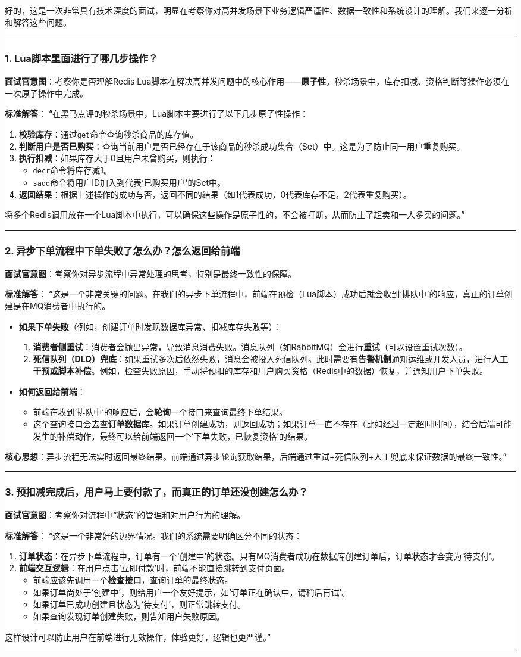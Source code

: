 好的，这是一次非常具有技术深度的面试，明显在考察你对高并发场景下业务逻辑严谨性、数据一致性和系统设计的理解。我们来逐一分析和解答这些问题。

---

### **1. Lua脚本里面进行了哪几步操作？**
**面试官意图**：考察你是否理解Redis Lua脚本在解决高并发问题中的核心作用——**原子性**。秒杀场景中，库存扣减、资格判断等操作必须在一次原子操作中完成。

**标准解答**：
“在黑马点评的秒杀场景中，Lua脚本主要进行了以下几步原子性操作：
1.  **校验库存**：通过`get`命令查询秒杀商品的库存值。
2.  **判断用户是否已购买**：查询当前用户是否已经存在于该商品的秒杀成功集合（Set）中。这是为了防止同一用户重复购买。
3.  **执行扣减**：如果库存大于0且用户未曾购买，则执行：
    *   `decr`命令将库存减1。
    *   `sadd`命令将用户ID加入到代表‘已购买用户’的Set中。
4.  **返回结果**：根据上述操作的成功与否，返回不同的结果（如1代表成功，0代表库存不足，2代表重复购买）。

将多个Redis调用放在一个Lua脚本中执行，可以确保这些操作是原子性的，不会被打断，从而防止了超卖和一人多买的问题。”

---

### **2. 异步下单流程中下单失败了怎么办？怎么返回给前端**
**面试官意图**：考察你对异步流程中异常处理的思考，特别是最终一致性的保障。

**标准解答**：
“这是一个非常关键的问题。在我们的异步下单流程中，前端在预检（Lua脚本）成功后就会收到‘排队中’的响应，真正的订单创建是在MQ消费者中执行的。

*   **如果下单失败**（例如，创建订单时发现数据库异常、扣减库存失败等）：
    1.  **消费者侧重试**：消费者会抛出异常，导致消息消费失败。消息队列（如RabbitMQ）会进行**重试**（可以设置重试次数）。
    2.  **死信队列（DLQ）兜底**：如果重试多次后依然失败，消息会被投入死信队列。此时需要有**告警机制**通知运维或开发人员，进行**人工干预或脚本补偿**。例如，检查失败原因，手动将预扣的库存和用户购买资格（Redis中的数据）恢复，并通知用户下单失败。

*   **如何返回给前端**：
    *   前端在收到‘排队中’的响应后，会**轮询**一个接口来查询最终下单结果。
    *   这个查询接口会去查**订单数据库**。如果订单创建成功，则返回成功；如果订单一直不存在（比如经过一定超时时间），结合后端可能发生的补偿动作，最终可以给前端返回一个‘下单失败，已恢复资格’的结果。

**核心思想**：异步流程无法实时返回最终结果。前端通过异步轮询获取结果，后端通过重试+死信队列+人工兜底来保证数据的最终一致性。”

---

### **3. 预扣减完成后，用户马上要付款了，而真正的订单还没创建怎么办？**
**面试官意图**：考察你对流程中“状态”的管理和对用户行为的理解。

**标准解答**：
“这是一个非常好的边界情况。我们的系统需要明确区分不同的状态：
1.  **订单状态**：在异步下单流程中，订单有一个‘创建中’的状态。只有MQ消费者成功在数据库创建订单后，订单状态才会变为‘待支付’。
2.  **前端交互逻辑**：在用户点击‘立即付款’时，前端不能直接跳转到支付页面。
    *   前端应该先调用一个**检查接口**，查询订单的最终状态。
    *   如果订单尚处于‘创建中’，则给用户一个友好提示，如‘订单正在确认中，请稍后再试’。
    *   如果订单已成功创建且状态为‘待支付’，则正常跳转支付。
    *   如果查询发现订单创建失败，则告知用户失败原因。

这样设计可以防止用户在前端进行无效操作，体验更好，逻辑也更严谨。”

---
